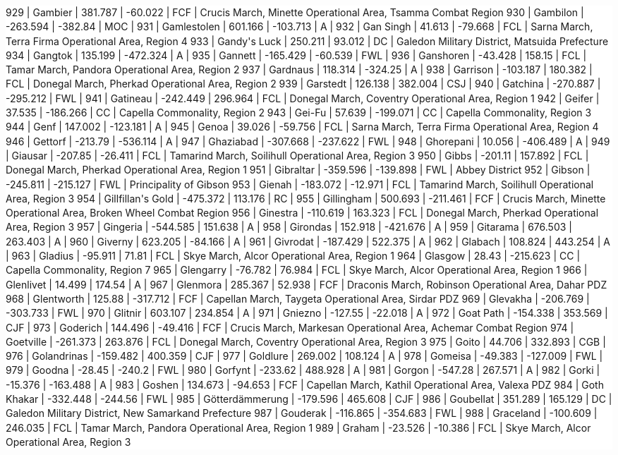 929 | Gambier | 381.787 | -60.022 | FCF | Crucis March, Minette Operational Area, Tsamma Combat Region
930 | Gambilon | -263.594 | -382.84 | MOC | 
931 | Gamlestolen | 601.166 | -103.713 | A | 
932 | Gan Singh | 41.613 | -79.668 | FCL | Sarna March, Terra Firma Operational Area, Region 4
933 | Gandy's Luck | 250.211 | 93.012 | DC | Galedon Military District, Matsuida Prefecture
934 | Gangtok | 135.199 | -472.324 | A | 
935 | Gannett | -165.429 | -60.539 | FWL | 
936 | Ganshoren | -43.428 | 158.15 | FCL | Tamar March, Pandora Operational Area, Region 2
937 | Gardnaus | 118.314 | -324.25 | A | 
938 | Garrison | -103.187 | 180.382 | FCL | Donegal March, Pherkad Operational Area, Region 2
939 | Garstedt | 126.138 | 382.004 | CSJ | 
940 | Gatchina | -270.887 | -295.212 | FWL | 
941 | Gatineau | -242.449 | 296.964 | FCL | Donegal March, Coventry Operational Area, Region 1
942 | Geifer | 37.535 | -186.266 | CC | Capella Commonality, Region 2
943 | Gei-Fu | 57.639 | -199.071 | CC | Capella Commonality, Region 3
944 | Genf | 147.002 | -123.181 | A | 
945 | Genoa | 39.026 | -59.756 | FCL | Sarna March, Terra Firma Operational Area, Region 4
946 | Gettorf | -213.79 | -536.114 | A | 
947 | Ghaziabad | -307.668 | -237.622 | FWL | 
948 | Ghorepani | 10.056 | -406.489 | A | 
949 | Giausar | -207.85 | -26.411 | FCL | Tamarind March, Soilihull Operational Area, Region 3
950 | Gibbs | -201.11 | 157.892 | FCL | Donegal March, Pherkad Operational Area, Region 1
951 | Gibraltar | -359.596 | -139.898 | FWL | Abbey District
952 | Gibson | -245.811 | -215.127 | FWL | Principality of Gibson
953 | Gienah | -183.072 | -12.971 | FCL | Tamarind March, Soilihull Operational Area, Region 3
954 | Gillfillan's Gold | -475.372 | 113.176 | RC | 
955 | Gillingham | 500.693 | -211.461 | FCF | Crucis March, Minette Operational Area, Broken Wheel Combat Region
956 | Ginestra | -110.619 | 163.323 | FCL | Donegal March, Pherkad Operational Area, Region 3
957 | Gingeria | -544.585 | 151.638 | A | 
958 | Girondas | 152.918 | -421.676 | A | 
959 | Gitarama | 676.503 | 263.403 | A | 
960 | Giverny | 623.205 | -84.166 | A | 
961 | Givrodat | -187.429 | 522.375 | A | 
962 | Glabach | 108.824 | 443.254 | A | 
963 | Gladius | -95.911 | 71.81 | FCL | Skye March, Alcor Operational Area, Region 1
964 | Glasgow | 28.43 | -215.623 | CC | Capella Commonality, Region 7
965 | Glengarry | -76.782 | 76.984 | FCL | Skye March, Alcor Operational Area, Region 1
966 | Glenlivet | 14.499 | 174.54 | A | 
967 | Glenmora | 285.367 | 52.938 | FCF | Draconis March, Robinson Operational Area, Dahar PDZ
968 | Glentworth | 125.88 | -317.712 | FCF | Capellan March, Taygeta Operational Area, Sirdar PDZ
969 | Glevakha | -206.769 | -303.733 | FWL | 
970 | Glitnir | 603.107 | 234.854 | A | 
971 | Gniezno | -127.55 | -22.018 | A | 
972 | Goat Path | -154.338 | 353.569 | CJF | 
973 | Goderich | 144.496 | -49.416 | FCF | Crucis March, Markesan Operational Area, Achemar Combat Region
974 | Goetville | -261.373 | 263.876 | FCL | Donegal March, Coventry Operational Area, Region 3
975 | Goito | 44.706 | 332.893 | CGB | 
976 | Golandrinas | -159.482 | 400.359 | CJF | 
977 | Goldlure | 269.002 | 108.124 | A | 
978 | Gomeisa | -49.383 | -127.009 | FWL | 
979 | Goodna | -28.45 | -240.2 | FWL | 
980 | Gorfynt | -233.62 | 488.928 | A | 
981 | Gorgon | -547.28 | 267.571 | A | 
982 | Gorki | -15.376 | -163.488 | A | 
983 | Goshen | 134.673 | -94.653 | FCF | Capellan March, Kathil Operational Area, Valexa PDZ
984 | Goth Khakar | -332.448 | -244.56 | FWL | 
985 | Götterdämmerung | -179.596 | 465.608 | CJF | 
986 | Goubellat | 351.289 | 165.129 | DC | Galedon Military District, New Samarkand Prefecture
987 | Gouderak | -116.865 | -354.683 | FWL | 
988 | Graceland | -100.609 | 246.035 | FCL | Tamar March, Pandora Operational Area, Region 1
989 | Graham | -23.526 | -10.386 | FCL | Skye March, Alcor Operational Area, Region 3